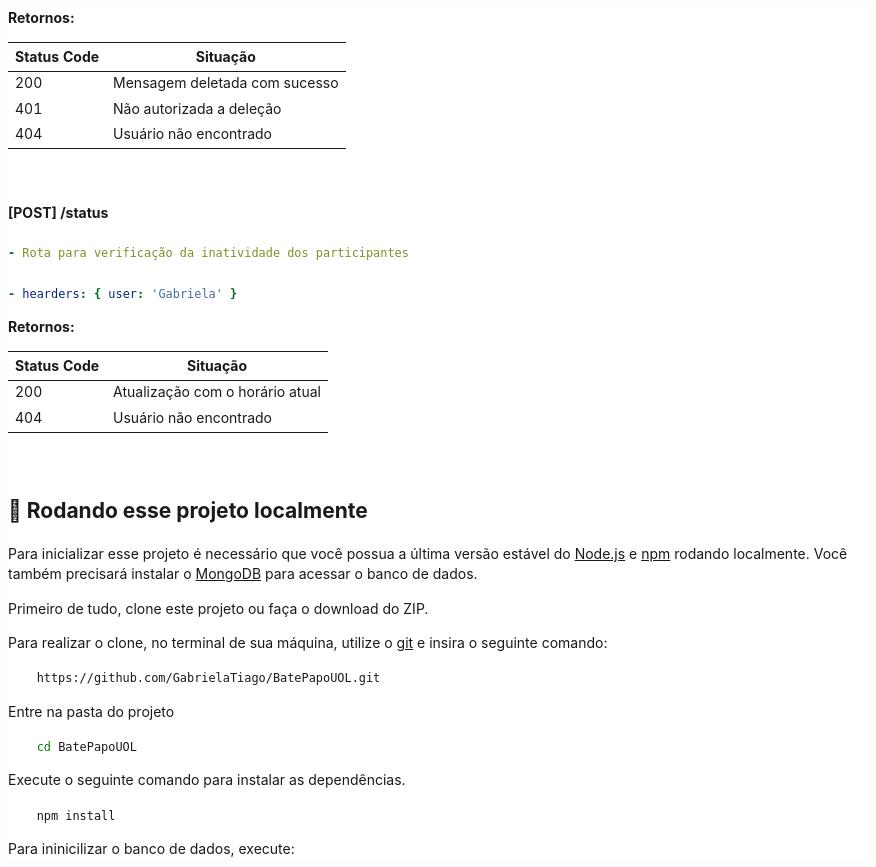 **Retornos:**

| Status Code | Situação                      |
| ----------- | ----------------------------- |
| 200         | Mensagem deletada com sucesso |
| 401         | Não autorizada a deleção      |
| 404         | Usuário não encontrado        |

$~$

#### **[POST]** /status

```yml
- Rota para verificação da inatividade dos participantes

- hearders: { user: 'Gabriela' }
```

**Retornos:**

| Status Code | Situação                        |
| ----------- | ------------------------------- |
| 200         | Atualização com o horário atual |
| 404         | Usuário não encontrado          |

$~$

## :rocket: Rodando esse projeto localmente

Para inicializar esse projeto é necessário que você possua a última versão estável do [Node.js](https://nodejs.org/en/download) e [npm](https://www.npmjs.com/) rodando localmente. Você também precisará instalar o [MongoDB](https://www.mongodb.com/try/download/bi-connector) para acessar o banco de dados.

Primeiro de tudo, clone este projeto ou faça o download do ZIP.

Para realizar o clone, no terminal de sua máquina, utilize o [git](https://git-scm.com/) e insira o seguinte comando:

```bash
    https://github.com/GabrielaTiago/BatePapoUOL.git
```

Entre na pasta do projeto

```bash
    cd BatePapoUOL
```

Execute o seguinte comando para instalar as dependências.

```bash
    npm install
```

Para ininicilizar o banco de dados, execute:
